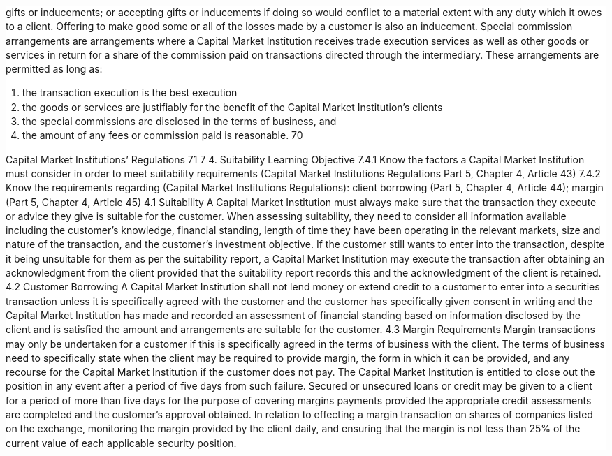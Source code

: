 gifts or inducements; or accepting gifts or inducements if doing so would conflict to a material extent
with any duty which it owes to a client.
Offering to make good some or all of the losses made by a customer is also an inducement.
Special commission arrangements are arrangements where a Capital Market Institution receives trade
execution services as well as other goods or services in return for a share of the commission paid on
transactions directed through the intermediary. These arrangements are permitted as long as:
1. the transaction execution is the best execution
2. the goods or services are justifiably for the benefit of the Capital Market Institution’s clients
3. the special commissions are disclosed in the terms of business, and
4. the amount of any fees or commission paid is reasonable.
70

Capital Market Institutions’ Regulations
71
7
4. Suitability
Learning Objective
7.4.1 Know the factors a Capital Market Institution must consider in order to meet suitability
requirements (Capital Market Institutions Regulations Part 5, Chapter 4, Article 43)
7.4.2 Know the requirements regarding (Capital Market Institutions Regulations): client borrowing
(Part 5, Chapter 4, Article 44); margin (Part 5, Chapter 4, Article 45)
4.1 Suitability
A Capital Market Institution must always make sure that the transaction they execute or advice they give
is suitable for the customer. When assessing suitability, they need to consider all information available
including the customer’s knowledge, financial standing, length of time they have been operating in the
relevant markets, size and nature of the transaction, and the customer’s investment objective.
If the customer still wants to enter into the transaction, despite it being unsuitable for them as
per the suitability report, a Capital Market Institution may execute the transaction after obtaining
an acknowledgment from the client provided that the suitability report records this and the
acknowledgment of the client is retained.
4.2 Customer Borrowing
A Capital Market Institution shall not lend money or extend credit to a customer to enter into a securities
transaction unless it is specifically agreed with the customer and the customer has specifically given
consent in writing and the Capital Market Institution has made and recorded an assessment of financial
standing based on information disclosed by the client and is satisfied the amount and arrangements are
suitable for the customer.
4.3 Margin Requirements
Margin transactions may only be undertaken for a customer if this is specifically agreed in the terms
of business with the client. The terms of business need to specifically state when the client may be
required to provide margin, the form in which it can be provided, and any recourse for the Capital
Market Institution if the customer does not pay. The Capital Market Institution is entitled to close out the
position in any event after a period of five days from such failure.
Secured or unsecured loans or credit may be given to a client for a period of more than five days for the
purpose of covering margins payments provided the appropriate credit assessments are completed and
the customer’s approval obtained. In relation to effecting a margin transaction on shares of companies
listed on the exchange, monitoring the margin provided by the client daily, and ensuring that the
margin is not less than 25% of the current value of each applicable security position.